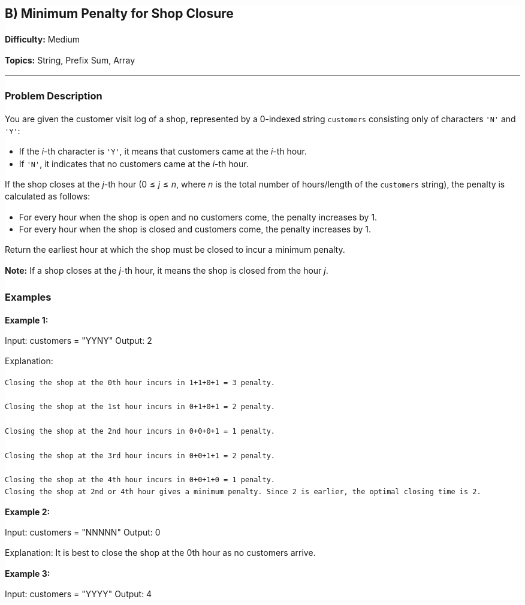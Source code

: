 
## B) Minimum Penalty for Shop Closure

**Difficulty:** Medium

**Topics:** String, Prefix Sum, Array

---

### Problem Description

You are given the customer visit log of a shop, represented by a 0-indexed string `customers` consisting only of characters `'N'` and `'Y'`:

- If the $i$-th character is `'Y'`, it means that customers came at the $i$-th hour.
- If `'N'`, it indicates that no customers came at the $i$-th hour.

If the shop closes at the $j$-th hour ($0 \le j \le n$, where $n$ is the total number of hours/length of the `customers` string), the penalty is calculated as follows:

- For every hour when the shop is open and no customers come, the penalty increases by 1.
- For every hour when the shop is closed and customers come, the penalty increases by 1.

Return the earliest hour at which the shop must be closed to incur a minimum penalty.

**Note:** If a shop closes at the $j$-th hour, it means the shop is closed from the hour $j$.

### Examples

**Example 1:**

Input: customers = "YYNY"
Output: 2

Explanation:

    Closing the shop at the 0th hour incurs in 1+1+0+1 = 3 penalty.

    Closing the shop at the 1st hour incurs in 0+1+0+1 = 2 penalty.

    Closing the shop at the 2nd hour incurs in 0+0+0+1 = 1 penalty.

    Closing the shop at the 3rd hour incurs in 0+0+1+1 = 2 penalty.

    Closing the shop at the 4th hour incurs in 0+0+1+0 = 1 penalty.
    Closing the shop at 2nd or 4th hour gives a minimum penalty. Since 2 is earlier, the optimal closing time is 2.

**Example 2:**

Input: customers = "NNNNN"
Output: 0

Explanation: It is best to close the shop at the 0th hour as no customers arrive.

**Example 3:**

Input: customers = "YYYY"
Output: 4
